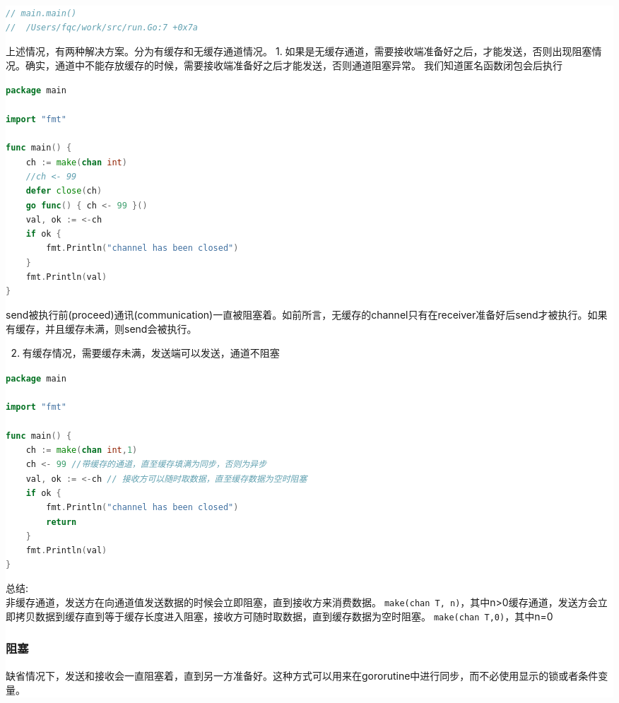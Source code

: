 ```Go
// main.main()
// 	/Users/fqc/work/src/run.Go:7 +0x7a
```

上述情况，有两种解决方案。分为有缓存和无缓存通道情况。
1.
如果是无缓存通道，需要接收端准备好之后，才能发送，否则出现阻塞情况。确实，通道中不能存放缓存的时候，需要接收端准备好之后才能发送，否则通道阻塞异常。
我们知道匿名函数闭包会后执行
```go
package main

import "fmt"

func main() {
	ch := make(chan int)
	//ch <- 99
	defer close(ch)
	go func() { ch <- 99 }()
	val, ok := <-ch
	if ok {
		fmt.Println("channel has been closed")
	}
	fmt.Println(val)
}
```
send被执行前(proceed)通讯(communication)一直被阻塞着。如前所言，无缓存的channel只有在receiver准备好后send才被执行。如果有缓存，并且缓存未满，则send会被执行。

2. 有缓存情况，需要缓存未满，发送端可以发送，通道不阻塞

```Go
package main

import "fmt"

func main() {
	ch := make(chan int,1)
	ch <- 99 //带缓存的通道，直至缓存填满为同步，否则为异步
	val, ok := <-ch // 接收方可以随时取数据，直至缓存数据为空时阻塞
	if ok {
		fmt.Println("channel has been closed")
		return
	}
	fmt.Println(val)
}
```

总结:  
非缓存通道，发送方在向通道值发送数据的时候会立即阻塞，直到接收方来消费数据。 
`make(chan T, n)`，其中n>0缓存通道，发送方会立即拷贝数据到缓存直到等于缓存长度进入阻塞，接收方可随时取数据，直到缓存数据为空时阻塞。 `make(chan T,0)`，其中n=0
### 阻塞
缺省情况下，发送和接收会一直阻塞着，直到另一方准备好。这种方式可以用来在gororutine中进行同步，而不必使用显示的锁或者条件变量。
